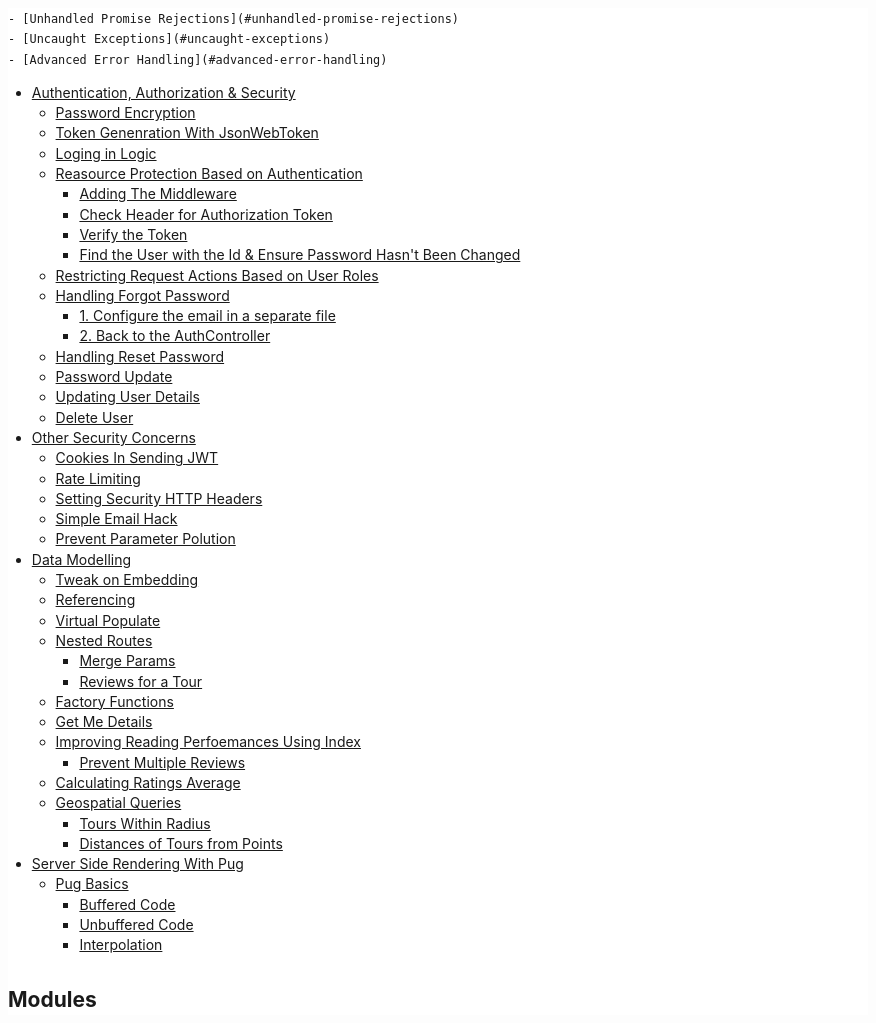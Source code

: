     - [Unhandled Promise Rejections](#unhandled-promise-rejections)
    - [Uncaught Exceptions](#uncaught-exceptions)
    - [Advanced Error Handling](#advanced-error-handling)
  - [Authentication, Authorization \& Security](#authentication-authorization--security)
    - [Password Encryption](#password-encryption)
    - [Token Genenration With JsonWebToken](#token-genenration-with-jsonwebtoken)
    - [Loging in Logic](#loging-in-logic)
    - [Reasource Protection Based on Authentication](#reasource-protection-based-on-authentication)
      - [Adding The Middleware](#adding-the-middleware)
      - [Check Header for Authorization Token](#check-header-for-authorization-token)
      - [Verify the Token](#verify-the-token)
      - [Find the User with the Id \& Ensure Password Hasn't Been Changed](#find-the-user-with-the-id--ensure-password-hasnt-been-changed)
    - [Restricting Request Actions Based on User Roles](#restricting-request-actions-based-on-user-roles)
    - [Handling Forgot Password](#handling-forgot-password)
      - [1. Configure the email in a separate file](#1-configure-the-email-in-a-separate-file)
      - [2. Back to the AuthController](#2-back-to-the-authcontroller)
    - [Handling Reset Password](#handling-reset-password)
    - [Password Update](#password-update)
    - [Updating User Details](#updating-user-details)
    - [Delete User](#delete-user)
  - [Other Security Concerns](#other-security-concerns)
    - [Cookies In Sending JWT](#cookies-in-sending-jwt)
    - [Rate Limiting](#rate-limiting)
    - [Setting Security HTTP Headers](#setting-security-http-headers)
    - [Simple Email Hack](#simple-email-hack)
    - [Prevent Parameter Polution](#prevent-parameter-polution)
  - [Data Modelling](#data-modelling)
    - [Tweak on Embedding](#tweak-on-embedding)
    - [Referencing](#referencing)
    - [Virtual Populate](#virtual-populate)
    - [Nested Routes](#nested-routes)
      - [Merge Params](#merge-params)
      - [Reviews for a Tour](#reviews-for-a-tour)
    - [Factory Functions](#factory-functions)
    - [Get Me Details](#get-me-details)
    - [Improving Reading Perfoemances Using Index](#improving-reading-perfoemances-using-index)
      - [Prevent Multiple Reviews](#prevent-multiple-reviews)
    - [Calculating Ratings Average](#calculating-ratings-average)
    - [Geospatial Queries](#geospatial-queries)
      - [Tours Within Radius](#tours-within-radius)
      - [Distances of Tours from Points](#distances-of-tours-from-points)
  - [Server Side Rendering With Pug](#server-side-rendering-with-pug)
    - [Pug Basics](#pug-basics)
      - [Buffered Code](#buffered-code)
      - [Unbuffered Code](#unbuffered-code)
      - [Interpolation](#interpolation)

## Modules
